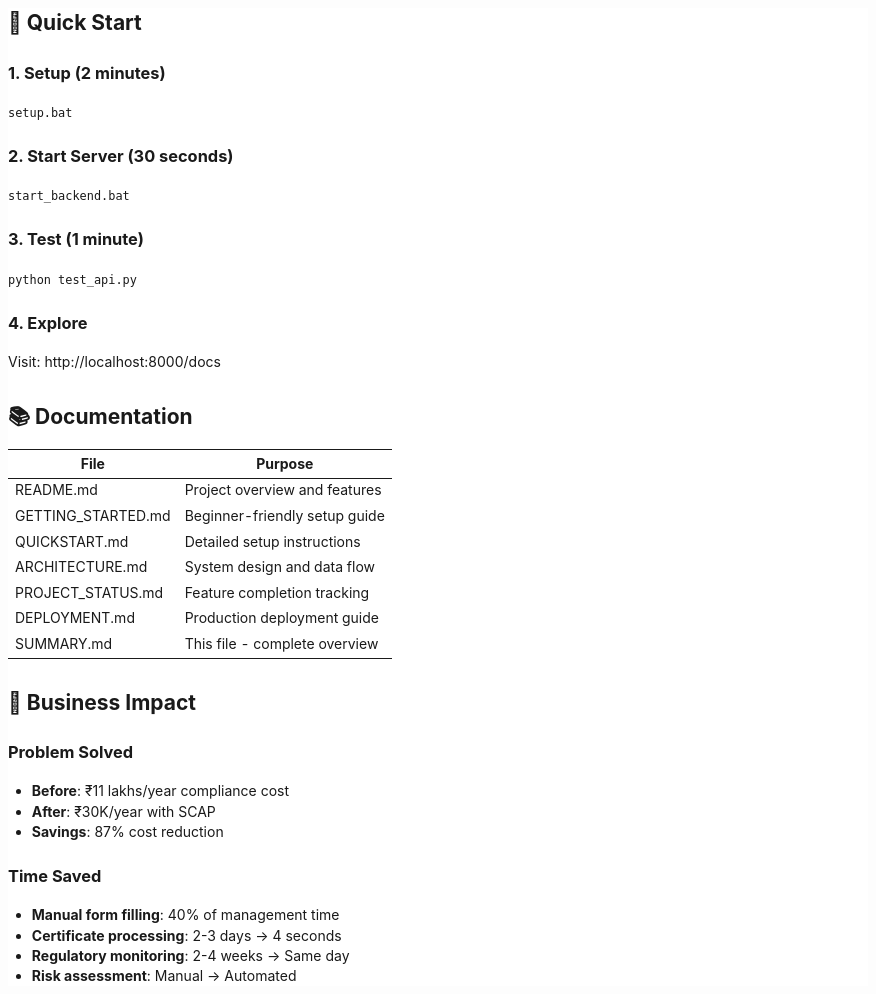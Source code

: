 ## 🚀 Quick Start

### 1. Setup (2 minutes)
```cmd
setup.bat
```

### 2. Start Server (30 seconds)
```cmd
start_backend.bat
```

### 3. Test (1 minute)
```cmd
python test_api.py
```

### 4. Explore
Visit: http://localhost:8000/docs

## 📚 Documentation

| File | Purpose |
|------|---------|
| README.md | Project overview and features |
| GETTING_STARTED.md | Beginner-friendly setup guide |
| QUICKSTART.md | Detailed setup instructions |
| ARCHITECTURE.md | System design and data flow |
| PROJECT_STATUS.md | Feature completion tracking |
| DEPLOYMENT.md | Production deployment guide |
| SUMMARY.md | This file - complete overview |

## 🎯 Business Impact

### Problem Solved
- **Before**: ₹11 lakhs/year compliance cost
- **After**: ₹30K/year with SCAP
- **Savings**: 87% cost reduction

### Time Saved
- **Manual form filling**: 40% of management time
- **Certificate processing**: 2-3 days → 4 seconds
- **Regulatory monitoring**: 2-4 weeks → Same day
- **Risk assessment**: Manual → Automated

